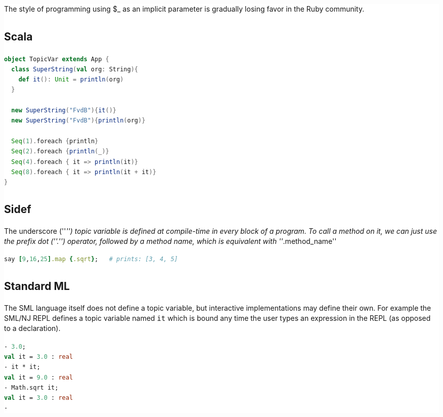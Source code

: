 The style of programming using $_ as an implicit parameter is gradually losing favor in the Ruby community.


## Scala


```scala
object TopicVar extends App {
  class SuperString(val org: String){
    def it(): Unit = println(org)
  }

  new SuperString("FvdB"){it()}
  new SuperString("FvdB"){println(org)}

  Seq(1).foreach {println}
  Seq(2).foreach {println(_)}
  Seq(4).foreach { it => println(it)}
  Seq(8).foreach { it => println(it + it)}
}
```



## Sidef

The underscore (''_'') topic variable is defined at compile-time in every block of a program. To call a method on it, we can just use the prefix dot (''.'') operator, followed by a method name, which is equivalent with ''_.method_name''

```ruby
say [9,16,25].map {.sqrt};   # prints: [3, 4, 5]
```



## Standard ML

The SML language itself does not define a topic variable, but interactive implementations may define their own.
For example the SML/NJ REPL defines a topic variable named <tt>it</tt> which is bound any time the user types an
expression in the REPL (as opposed to a declaration). 


```sml
- 3.0;
val it = 3.0 : real
- it * it;
val it = 9.0 : real
- Math.sqrt it;
val it = 3.0 : real
-
```
